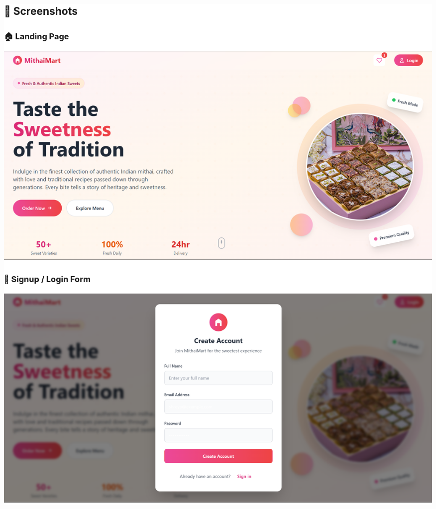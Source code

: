 
## 📸 Screenshots

### 🏠 Landing Page

![Landing Page](https://github.com/Shreya-1305/sweet-shop-management-TDD/blob/main/Snapshots/FrontendUI/Landing%20Page.png)

### 🔑 Signup / Login Form

![Signup Login Form](https://github.com/Shreya-1305/sweet-shop-management-TDD/blob/main/Snapshots/FrontendUI/Signup%20Login%20Form.png)
